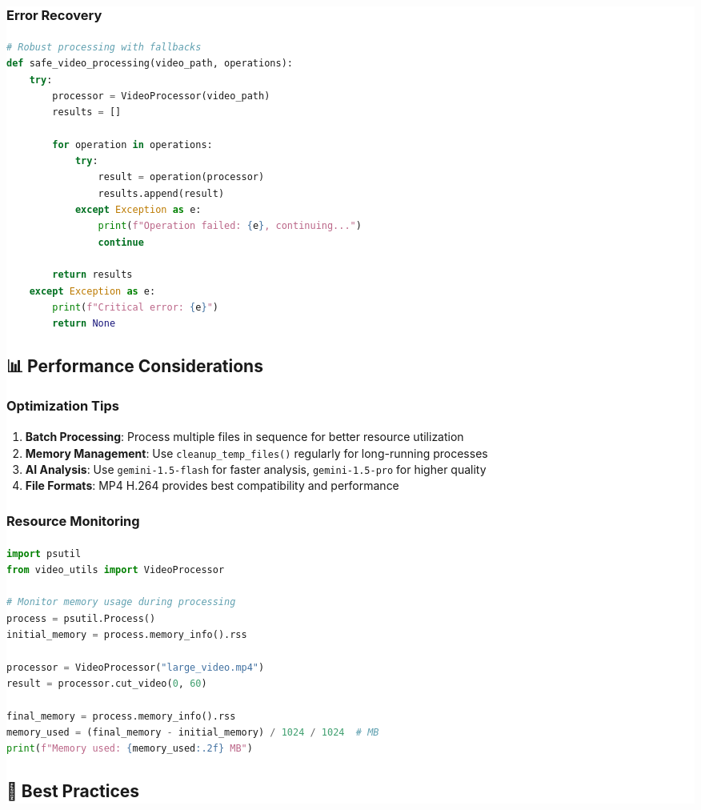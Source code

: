 ### Error Recovery

```python
# Robust processing with fallbacks
def safe_video_processing(video_path, operations):
    try:
        processor = VideoProcessor(video_path)
        results = []
        
        for operation in operations:
            try:
                result = operation(processor)
                results.append(result)
            except Exception as e:
                print(f"Operation failed: {e}, continuing...")
                continue
                
        return results
    except Exception as e:
        print(f"Critical error: {e}")
        return None
```

## 📊 Performance Considerations

### Optimization Tips

1. **Batch Processing**: Process multiple files in sequence for better resource utilization
2. **Memory Management**: Use `cleanup_temp_files()` regularly for long-running processes
3. **AI Analysis**: Use `gemini-1.5-flash` for faster analysis, `gemini-1.5-pro` for higher quality
4. **File Formats**: MP4 H.264 provides best compatibility and performance

### Resource Monitoring

```python
import psutil
from video_utils import VideoProcessor

# Monitor memory usage during processing
process = psutil.Process()
initial_memory = process.memory_info().rss

processor = VideoProcessor("large_video.mp4")
result = processor.cut_video(0, 60)

final_memory = process.memory_info().rss
memory_used = (final_memory - initial_memory) / 1024 / 1024  # MB
print(f"Memory used: {memory_used:.2f} MB")
```

## 🚀 Best Practices
